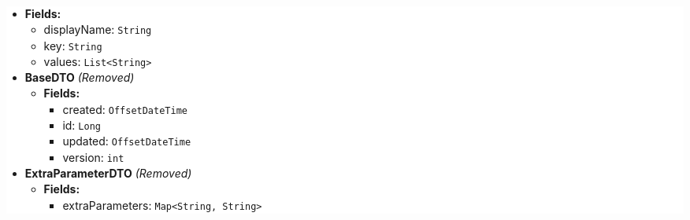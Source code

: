   - **Fields:**
    - displayName: `String`
    - key: `String`
    - values: `List<String>`
- **BaseDTO** *(Removed)*
  - **Fields:**
    - created: `OffsetDateTime`
    - id: `Long`
    - updated: `OffsetDateTime`
    - version: `int`
- **ExtraParameterDTO** *(Removed)*
  - **Fields:**
    - extraParameters: `Map<String, String>`

